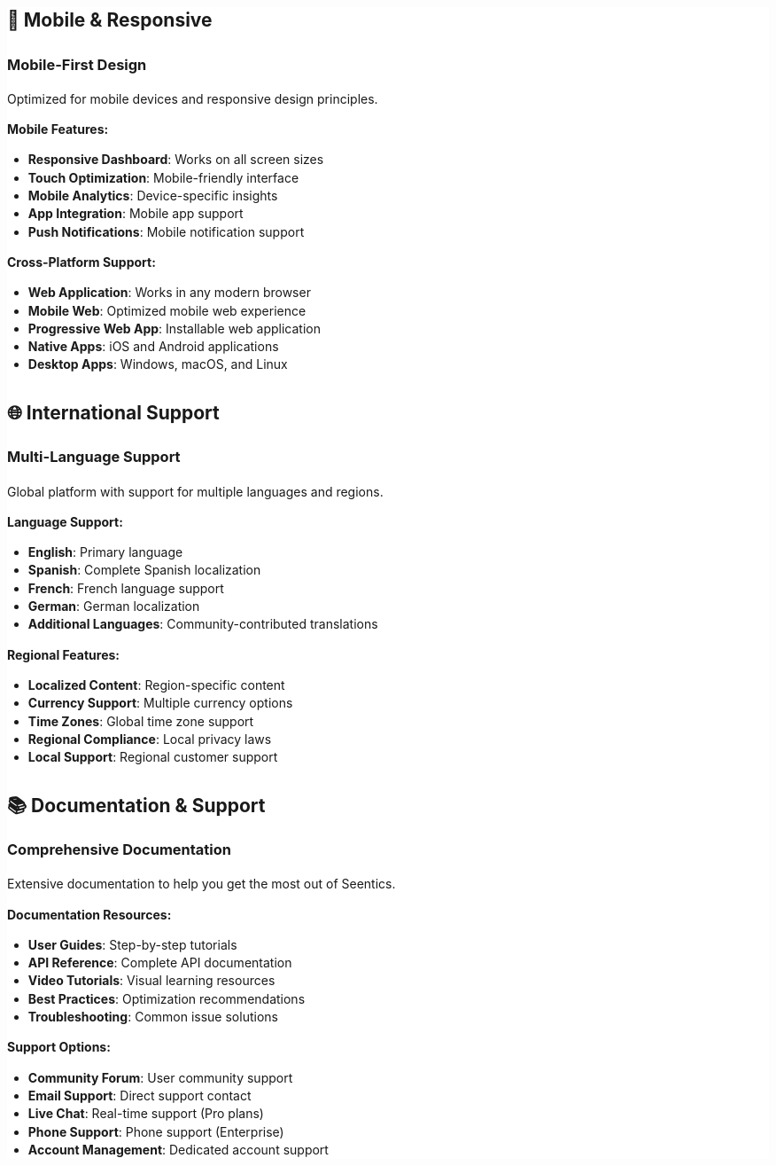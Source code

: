 ## 📱 Mobile & Responsive

### Mobile-First Design
Optimized for mobile devices and responsive design principles.

**Mobile Features:**
- **Responsive Dashboard**: Works on all screen sizes
- **Touch Optimization**: Mobile-friendly interface
- **Mobile Analytics**: Device-specific insights
- **App Integration**: Mobile app support
- **Push Notifications**: Mobile notification support

**Cross-Platform Support:**
- **Web Application**: Works in any modern browser
- **Mobile Web**: Optimized mobile web experience
- **Progressive Web App**: Installable web application
- **Native Apps**: iOS and Android applications
- **Desktop Apps**: Windows, macOS, and Linux

## 🌐 International Support

### Multi-Language Support
Global platform with support for multiple languages and regions.

**Language Support:**
- **English**: Primary language
- **Spanish**: Complete Spanish localization
- **French**: French language support
- **German**: German localization
- **Additional Languages**: Community-contributed translations

**Regional Features:**
- **Localized Content**: Region-specific content
- **Currency Support**: Multiple currency options
- **Time Zones**: Global time zone support
- **Regional Compliance**: Local privacy laws
- **Local Support**: Regional customer support

## 📚 Documentation & Support

### Comprehensive Documentation
Extensive documentation to help you get the most out of Seentics.

**Documentation Resources:**
- **User Guides**: Step-by-step tutorials
- **API Reference**: Complete API documentation
- **Video Tutorials**: Visual learning resources
- **Best Practices**: Optimization recommendations
- **Troubleshooting**: Common issue solutions

**Support Options:**
- **Community Forum**: User community support
- **Email Support**: Direct support contact
- **Live Chat**: Real-time support (Pro plans)
- **Phone Support**: Phone support (Enterprise)
- **Account Management**: Dedicated account support
